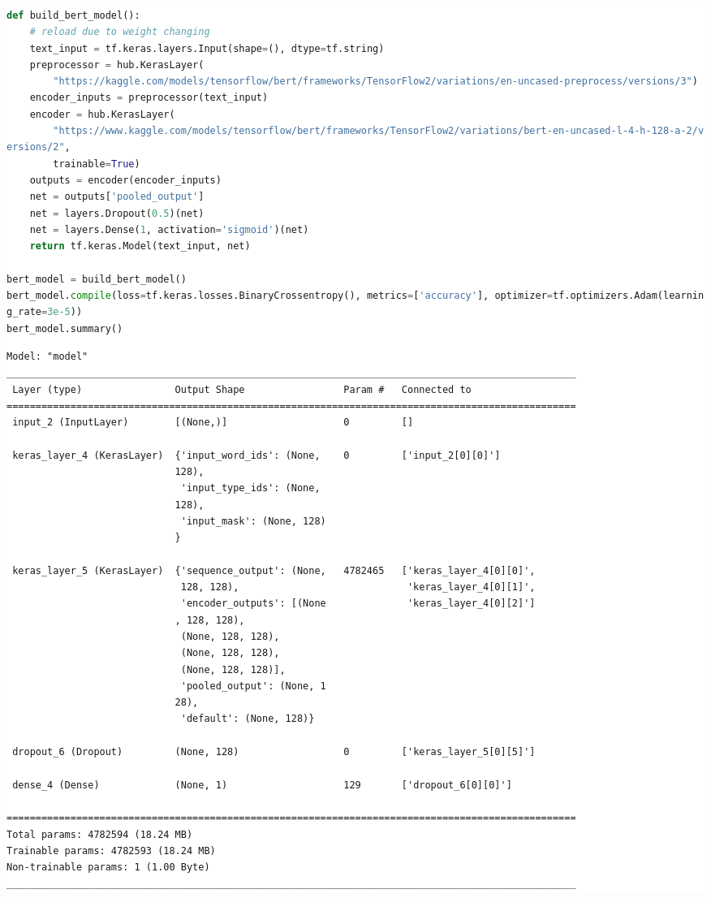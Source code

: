 ```python
def build_bert_model():
    # reload due to weight changing
    text_input = tf.keras.layers.Input(shape=(), dtype=tf.string)
    preprocessor = hub.KerasLayer(
        "https://kaggle.com/models/tensorflow/bert/frameworks/TensorFlow2/variations/en-uncased-preprocess/versions/3")
    encoder_inputs = preprocessor(text_input)
    encoder = hub.KerasLayer(
        "https://www.kaggle.com/models/tensorflow/bert/frameworks/TensorFlow2/variations/bert-en-uncased-l-4-h-128-a-2/versions/2",
        trainable=True)
    outputs = encoder(encoder_inputs)
    net = outputs['pooled_output']
    net = layers.Dropout(0.5)(net)
    net = layers.Dense(1, activation='sigmoid')(net)
    return tf.keras.Model(text_input, net)

bert_model = build_bert_model()
bert_model.compile(loss=tf.keras.losses.BinaryCrossentropy(), metrics=['accuracy'], optimizer=tf.optimizers.Adam(learning_rate=3e-5))
bert_model.summary()
```

    Model: "model"
    __________________________________________________________________________________________________
     Layer (type)                Output Shape                 Param #   Connected to                  
    ==================================================================================================
     input_2 (InputLayer)        [(None,)]                    0         []                            
                                                                                                      
     keras_layer_4 (KerasLayer)  {'input_word_ids': (None,    0         ['input_2[0][0]']             
                                 128),                                                                
                                  'input_type_ids': (None,                                            
                                 128),                                                                
                                  'input_mask': (None, 128)                                           
                                 }                                                                    
                                                                                                      
     keras_layer_5 (KerasLayer)  {'sequence_output': (None,   4782465   ['keras_layer_4[0][0]',       
                                  128, 128),                             'keras_layer_4[0][1]',       
                                  'encoder_outputs': [(None              'keras_layer_4[0][2]']       
                                 , 128, 128),                                                         
                                  (None, 128, 128),                                                   
                                  (None, 128, 128),                                                   
                                  (None, 128, 128)],                                                  
                                  'pooled_output': (None, 1                                           
                                 28),                                                                 
                                  'default': (None, 128)}                                             
                                                                                                      
     dropout_6 (Dropout)         (None, 128)                  0         ['keras_layer_5[0][5]']       
                                                                                                      
     dense_4 (Dense)             (None, 1)                    129       ['dropout_6[0][0]']           
                                                                                                      
    ==================================================================================================
    Total params: 4782594 (18.24 MB)
    Trainable params: 4782593 (18.24 MB)
    Non-trainable params: 1 (1.00 Byte)
    __________________________________________________________________________________________________
    